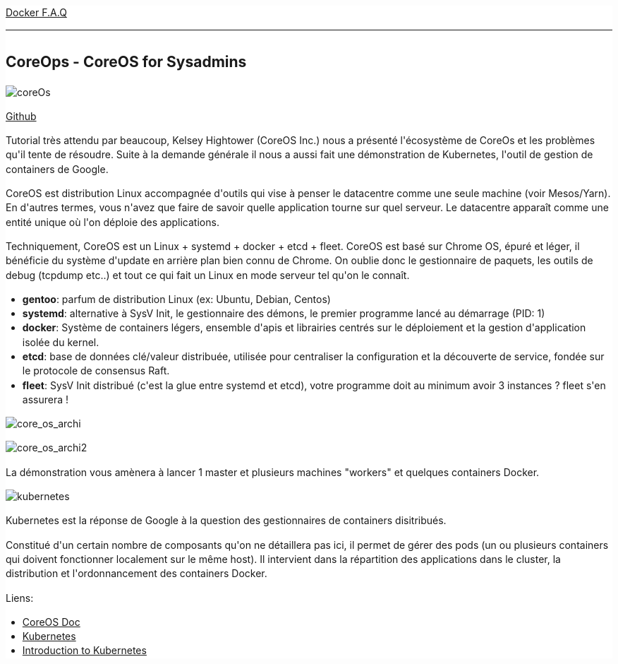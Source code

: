 [Docker F.A.Q](https://docs.docker.com/faq/)

---

## CoreOps - CoreOS for Sysadmins

![coreOs](https://coreos.com/assets/images/brand/coreos-wordmark-horiz-color.png)

[Github](https://github.com/kelseyhightower/coreos-ops-tutorial)

Tutorial très attendu par beaucoup, Kelsey Hightower (CoreOS Inc.) nous a présenté l'écosystème de CoreOs et les problèmes qu'il tente de résoudre. Suite à la demande générale il nous a aussi fait une démonstration de Kubernetes, l'outil de gestion de containers de Google.

CoreOS est distribution Linux accompagnée d'outils qui vise à penser le datacentre comme une seule machine (voir Mesos/Yarn). En d'autres termes, vous n'avez que faire de savoir quelle application tourne sur quel serveur. Le datacentre apparaît comme une entité unique où l'on déploie des applications.

Techniquement, CoreOS est un Linux + systemd + docker + etcd + fleet. CoreOS est basé sur Chrome OS, épuré et léger, il bénéficie du système d'update en arrière plan bien connu de Chrome. On oublie donc le gestionnaire de paquets, les outils de debug (tcpdump etc..) et tout ce qui fait un Linux en mode serveur tel qu'on le connaît.

- **gentoo**: parfum de distribution Linux (ex: Ubuntu, Debian, Centos)
- **systemd**: alternative à SysV Init, le gestionnaire des démons, le premier programme lancé au démarrage (PID: 1)
- **docker**: Système de containers légers, ensemble d'apis et librairies centrés sur le déploiement et la gestion d'application isolée du kernel.
- **etcd**: base de données clé/valeur distribuée, utilisée pour centraliser la configuration et la découverte de service, fondée sur le protocole de consensus Raft.
- **fleet**: SysV Init distribué (c'est la glue entre systemd et etcd), votre programme doit au minimum avoir 3 instances ? fleet s'en assurera !

![core_os_archi](https://coreos.com/assets/images/media/Host-Diagram.png)

![core_os_archi2](https://coreos.com/assets/images/media/5-Machine-Cluster.png)

La démonstration vous amènera à lancer 1 master et plusieurs machines "workers" et quelques containers Docker.

![kubernetes](https://kubernetes.io/img/desktop/hero_logo.svg)

Kubernetes est la réponse de Google à la question des gestionnaires de containers disitribués.

Constitué d'un certain nombre de composants qu'on ne détaillera pas ici, il permet de gérer des pods (un ou plusieurs containers qui doivent fonctionner localement sur le même host). Il intervient dans la répartition des applications dans le cluster, la distribution et l'ordonnancement des containers Docker.

Liens:

- [CoreOS Doc](https://coreos.com/docs/)
- [Kubernetes](https://kubernetes.io/)
- [Introduction to Kubernetes](https://www.digitalocean.com/community/tutorials/an-introduction-to-kubernetes)
